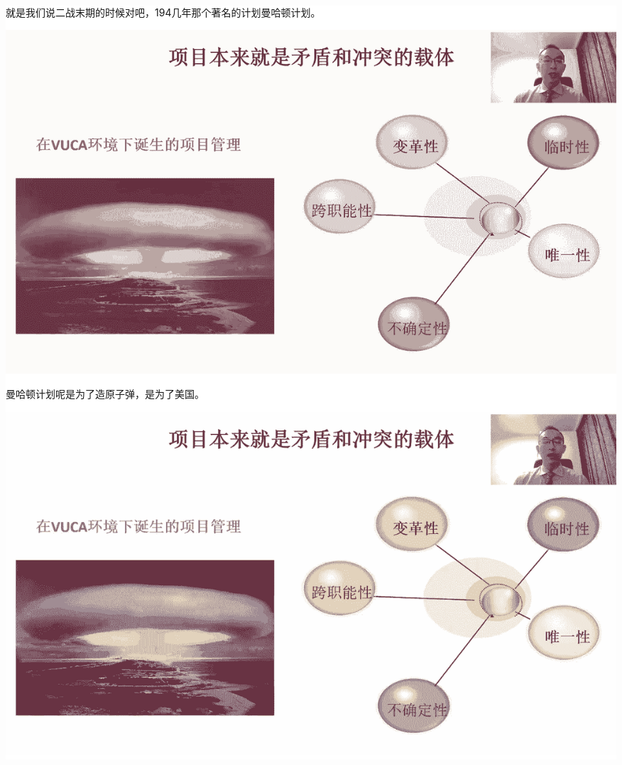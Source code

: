 就是我们说二战末期的时候对吧，194几年那个著名的计划曼哈顿计划。

![](img/f81fefa790c205a90e88e1c57999266a_8.png)

曼哈顿计划呢是为了造原子弹，是为了美国。

![](img/f81fefa790c205a90e88e1c57999266a_10.png)
